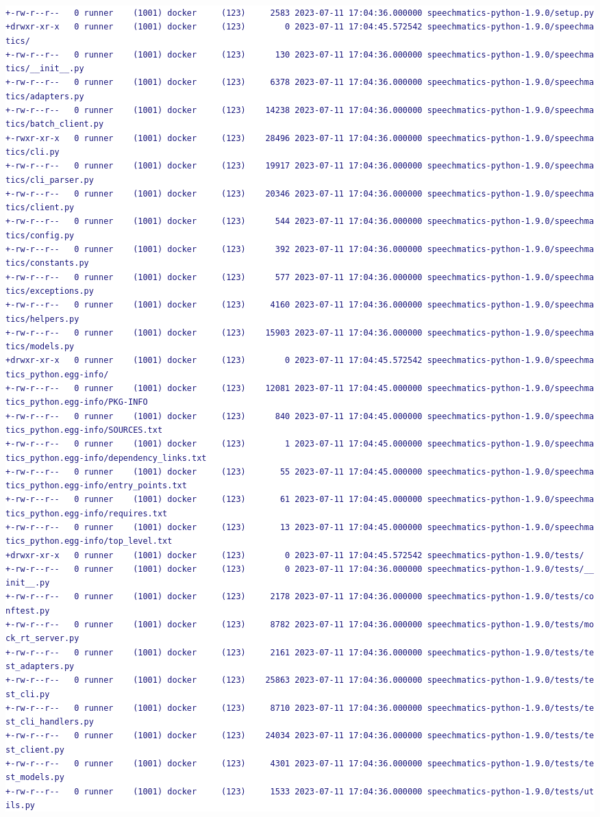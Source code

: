 ```diff
+-rw-r--r--   0 runner    (1001) docker     (123)     2583 2023-07-11 17:04:36.000000 speechmatics-python-1.9.0/setup.py
+drwxr-xr-x   0 runner    (1001) docker     (123)        0 2023-07-11 17:04:45.572542 speechmatics-python-1.9.0/speechmatics/
+-rw-r--r--   0 runner    (1001) docker     (123)      130 2023-07-11 17:04:36.000000 speechmatics-python-1.9.0/speechmatics/__init__.py
+-rw-r--r--   0 runner    (1001) docker     (123)     6378 2023-07-11 17:04:36.000000 speechmatics-python-1.9.0/speechmatics/adapters.py
+-rw-r--r--   0 runner    (1001) docker     (123)    14238 2023-07-11 17:04:36.000000 speechmatics-python-1.9.0/speechmatics/batch_client.py
+-rwxr-xr-x   0 runner    (1001) docker     (123)    28496 2023-07-11 17:04:36.000000 speechmatics-python-1.9.0/speechmatics/cli.py
+-rw-r--r--   0 runner    (1001) docker     (123)    19917 2023-07-11 17:04:36.000000 speechmatics-python-1.9.0/speechmatics/cli_parser.py
+-rw-r--r--   0 runner    (1001) docker     (123)    20346 2023-07-11 17:04:36.000000 speechmatics-python-1.9.0/speechmatics/client.py
+-rw-r--r--   0 runner    (1001) docker     (123)      544 2023-07-11 17:04:36.000000 speechmatics-python-1.9.0/speechmatics/config.py
+-rw-r--r--   0 runner    (1001) docker     (123)      392 2023-07-11 17:04:36.000000 speechmatics-python-1.9.0/speechmatics/constants.py
+-rw-r--r--   0 runner    (1001) docker     (123)      577 2023-07-11 17:04:36.000000 speechmatics-python-1.9.0/speechmatics/exceptions.py
+-rw-r--r--   0 runner    (1001) docker     (123)     4160 2023-07-11 17:04:36.000000 speechmatics-python-1.9.0/speechmatics/helpers.py
+-rw-r--r--   0 runner    (1001) docker     (123)    15903 2023-07-11 17:04:36.000000 speechmatics-python-1.9.0/speechmatics/models.py
+drwxr-xr-x   0 runner    (1001) docker     (123)        0 2023-07-11 17:04:45.572542 speechmatics-python-1.9.0/speechmatics_python.egg-info/
+-rw-r--r--   0 runner    (1001) docker     (123)    12081 2023-07-11 17:04:45.000000 speechmatics-python-1.9.0/speechmatics_python.egg-info/PKG-INFO
+-rw-r--r--   0 runner    (1001) docker     (123)      840 2023-07-11 17:04:45.000000 speechmatics-python-1.9.0/speechmatics_python.egg-info/SOURCES.txt
+-rw-r--r--   0 runner    (1001) docker     (123)        1 2023-07-11 17:04:45.000000 speechmatics-python-1.9.0/speechmatics_python.egg-info/dependency_links.txt
+-rw-r--r--   0 runner    (1001) docker     (123)       55 2023-07-11 17:04:45.000000 speechmatics-python-1.9.0/speechmatics_python.egg-info/entry_points.txt
+-rw-r--r--   0 runner    (1001) docker     (123)       61 2023-07-11 17:04:45.000000 speechmatics-python-1.9.0/speechmatics_python.egg-info/requires.txt
+-rw-r--r--   0 runner    (1001) docker     (123)       13 2023-07-11 17:04:45.000000 speechmatics-python-1.9.0/speechmatics_python.egg-info/top_level.txt
+drwxr-xr-x   0 runner    (1001) docker     (123)        0 2023-07-11 17:04:45.572542 speechmatics-python-1.9.0/tests/
+-rw-r--r--   0 runner    (1001) docker     (123)        0 2023-07-11 17:04:36.000000 speechmatics-python-1.9.0/tests/__init__.py
+-rw-r--r--   0 runner    (1001) docker     (123)     2178 2023-07-11 17:04:36.000000 speechmatics-python-1.9.0/tests/conftest.py
+-rw-r--r--   0 runner    (1001) docker     (123)     8782 2023-07-11 17:04:36.000000 speechmatics-python-1.9.0/tests/mock_rt_server.py
+-rw-r--r--   0 runner    (1001) docker     (123)     2161 2023-07-11 17:04:36.000000 speechmatics-python-1.9.0/tests/test_adapters.py
+-rw-r--r--   0 runner    (1001) docker     (123)    25863 2023-07-11 17:04:36.000000 speechmatics-python-1.9.0/tests/test_cli.py
+-rw-r--r--   0 runner    (1001) docker     (123)     8710 2023-07-11 17:04:36.000000 speechmatics-python-1.9.0/tests/test_cli_handlers.py
+-rw-r--r--   0 runner    (1001) docker     (123)    24034 2023-07-11 17:04:36.000000 speechmatics-python-1.9.0/tests/test_client.py
+-rw-r--r--   0 runner    (1001) docker     (123)     4301 2023-07-11 17:04:36.000000 speechmatics-python-1.9.0/tests/test_models.py
+-rw-r--r--   0 runner    (1001) docker     (123)     1533 2023-07-11 17:04:36.000000 speechmatics-python-1.9.0/tests/utils.py
```
